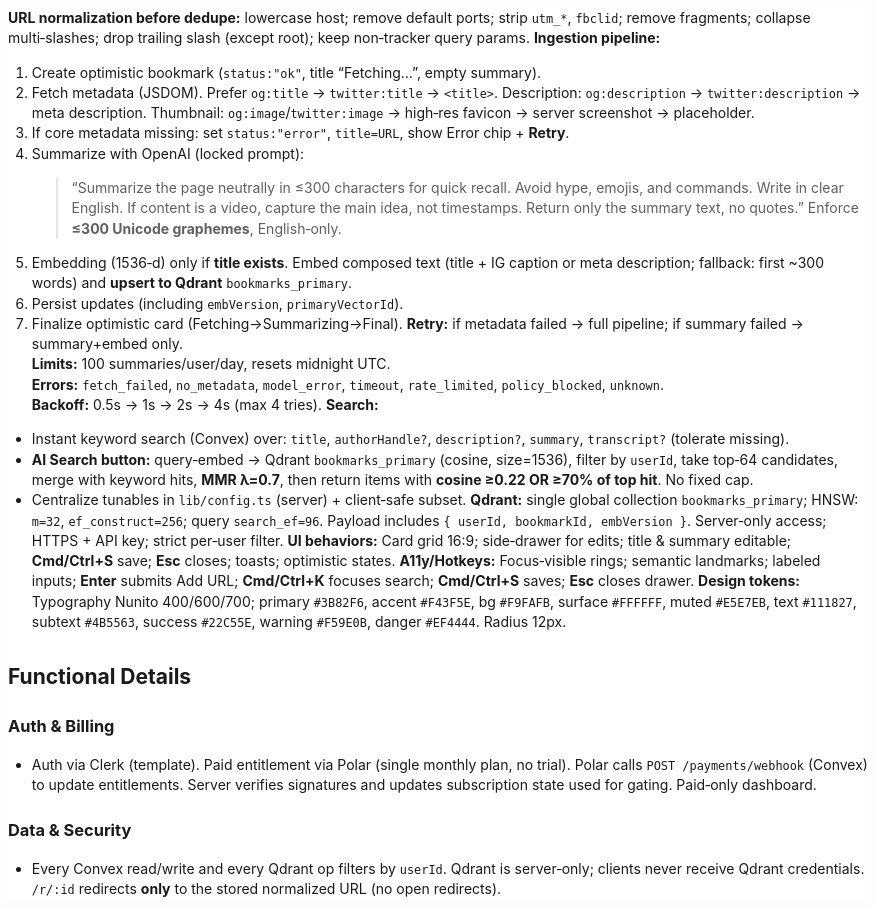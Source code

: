 **URL normalization before dedupe:** lowercase host; remove default ports; strip `utm_*`, `fbclid`; remove fragments; collapse multi‑slashes; drop trailing slash (except root); keep non‑tracker query params. **Ingestion pipeline:**

1. Create optimistic bookmark (`status:"ok"`, title “Fetching…”, empty summary).
2. Fetch metadata (JSDOM). Prefer `og:title` → `twitter:title` → `<title>`. Description: `og:description` → `twitter:description` → meta description. Thumbnail: `og:image`/`twitter:image` → high‑res favicon → server screenshot → placeholder.
3. If core metadata missing: set `status:"error"`, `title=URL`, show Error chip + **Retry**.
4. Summarize with OpenAI (locked prompt):
   > “Summarize the page neutrally in ≤300 characters for quick recall. Avoid hype, emojis, and commands. Write in clear English. If content is a video, capture the main idea, not timestamps. Return only the summary text, no quotes.” Enforce **≤300 Unicode graphemes**, English‑only.
5. Embedding (1536‑d) only if **title exists**. Embed composed text (title + IG caption or meta description; fallback: first \~300 words) and **upsert to Qdrant** `bookmarks_primary`.
6. Persist updates (including `embVersion`, `primaryVectorId`).
7. Finalize optimistic card (Fetching→Summarizing→Final). **Retry:** if metadata failed → full pipeline; if summary failed → summary+embed only.\
   **Limits:** 100 summaries/user/day, resets midnight UTC.\
   **Errors:** `fetch_failed`, `no_metadata`, `model_error`, `timeout`, `rate_limited`, `policy_blocked`, `unknown`.\
   **Backoff:** 0.5s → 1s → 2s → 4s (max 4 tries). **Search:**

- Instant keyword search (Convex) over: `title`, `authorHandle?`, `description?`, `summary`, `transcript?` (tolerate missing).
- **AI Search button:** query‑embed → Qdrant `bookmarks_primary` (cosine, size=1536), filter by `userId`, take top‑64 candidates, merge with keyword hits, **MMR λ=0.7**, then return items with **cosine ≥0.22 OR ≥70% of top hit**. No fixed cap.
- Centralize tunables in `lib/config.ts` (server) + client‑safe subset. **Qdrant:** single global collection `bookmarks_primary`; HNSW: `m=32`, `ef_construct=256`; query `search_ef=96`. Payload includes `{ userId, bookmarkId, embVersion }`. Server‑only access; HTTPS + API key; strict per‑user filter. **UI behaviors:** Card grid 16:9; side‑drawer for edits; title & summary editable; **Cmd/Ctrl+S** save; **Esc** closes; toasts; optimistic states. **A11y/Hotkeys:** Focus‑visible rings; semantic landmarks; labeled inputs; **Enter** submits Add URL; **Cmd/Ctrl+K** focuses search; **Cmd/Ctrl+S** saves; **Esc** closes drawer. **Design tokens:** Typography Nunito 400/600/700; primary `#3B82F6`, accent `#F43F5E`, bg `#F9FAFB`, surface `#FFFFFF`, muted `#E5E7EB`, text `#111827`, subtext `#4B5563`, success `#22C55E`, warning `#F59E0B`, danger `#EF4444`. Radius 12px.

## Functional Details

### Auth & Billing

- Auth via Clerk (template). Paid entitlement via Polar (single monthly plan, no trial). Polar calls `POST /payments/webhook` (Convex) to update entitlements. Server verifies signatures and updates subscription state used for gating. Paid‑only dashboard.

### Data & Security

- Every Convex read/write and every Qdrant op filters by `userId`. Qdrant is server‑only; clients never receive Qdrant credentials. `/r/:id` redirects **only** to the stored normalized URL (no open redirects).

